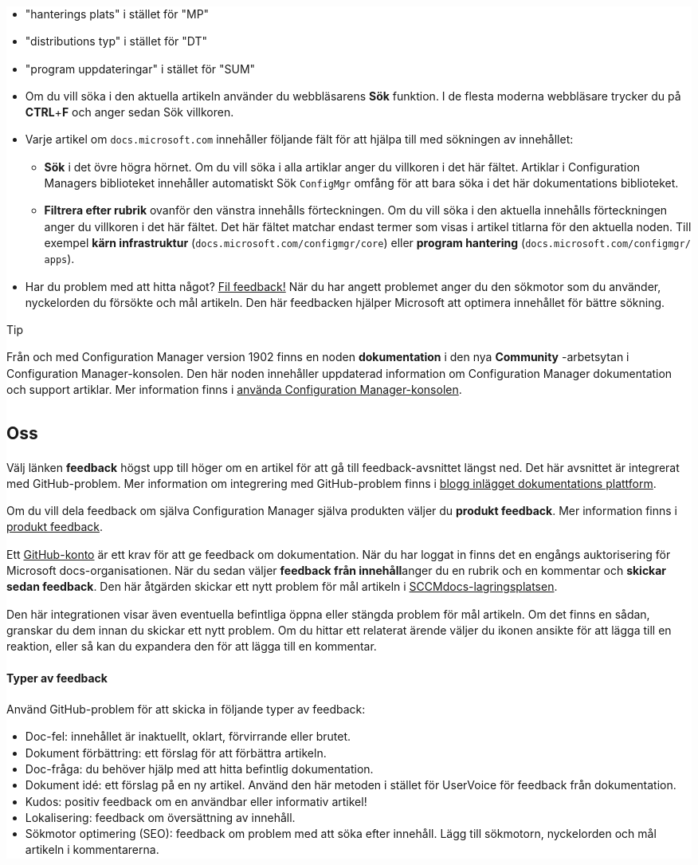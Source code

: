   - "hanterings plats" i stället för "MP"
  - "distributions typ" i stället för "DT"
  - "program uppdateringar" i stället för "SUM"

- Om du vill söka i den aktuella artikeln använder du webbläsarens **Sök** funktion. I de flesta moderna webbläsare trycker du på **CTRL**+**F** och anger sedan Sök villkoren.

- Varje artikel om `docs.microsoft.com` innehåller följande fält för att hjälpa till med sökningen av innehållet:

  - **Sök** i det övre högra hörnet. Om du vill söka i alla artiklar anger du villkoren i det här fältet. Artiklar i Configuration Managers biblioteket innehåller automatiskt Sök `ConfigMgr` omfång för att bara söka i det här dokumentations biblioteket.

  - **Filtrera efter rubrik** ovanför den vänstra innehålls förteckningen. Om du vill söka i den aktuella innehålls förteckningen anger du villkoren i det här fältet. Det här fältet matchar endast termer som visas i artikel titlarna för den aktuella noden. Till exempel **kärn infrastruktur** (`docs.microsoft.com/configmgr/core`) eller **program hantering** (`docs.microsoft.com/configmgr/apps`).

- Har du problem med att hitta något? [Fil feedback!](#bkmk_docfeedback) När du har angett problemet anger du den sökmotor som du använder, nyckelorden du försökte och mål artikeln. Den här feedbacken hjälper Microsoft att optimera innehållet för bättre sökning.

> [!TIP]
> Från och med Configuration Manager version 1902 finns en noden **dokumentation** i den nya **Community** -arbetsytan i Configuration Manager-konsolen. Den här noden innehåller uppdaterad information om Configuration Manager dokumentation och support artiklar. Mer information finns i [använda Configuration Manager-konsolen](../servers/manage/admin-console.md#bkmk_doc-dashboard).

## <a name="feedback"></a><a name="bkmk_docfeedback"></a>Oss

Välj länken **feedback** högst upp till höger om en artikel för att gå till feedback-avsnittet längst ned. Det här avsnittet är integrerat med GitHub-problem. Mer information om integrering med GitHub-problem finns i [blogg inlägget dokumentations plattform](https://docs.microsoft.com/teamblog/a-new-feedback-system-is-coming-to-docs).

Om du vill dela feedback om själva Configuration Manager själva produkten väljer du **produkt feedback**. Mer information finns i [produkt feedback](find-help.md#product-feedback).

Ett [GitHub-konto](https://github.com/join) är ett krav för att ge feedback om dokumentation. När du har loggat in finns det en engångs auktorisering för Microsoft docs-organisationen. När du sedan väljer **feedback från innehåll**anger du en rubrik och en kommentar och **skickar sedan feedback**. Den här åtgärden skickar ett nytt problem för mål artikeln i [SCCMdocs-lagringsplatsen](https://github.com/MicrosoftDocs/SCCMdocs/issues).

Den här integrationen visar även eventuella befintliga öppna eller stängda problem för mål artikeln. Om det finns en sådan, granskar du dem innan du skickar ett nytt problem. Om du hittar ett relaterat ärende väljer du ikonen ansikte för att lägga till en reaktion, eller så kan du expandera den för att lägga till en kommentar.

#### <a name="types-of-feedback"></a>Typer av feedback

Använd GitHub-problem för att skicka in följande typer av feedback:

- Doc-fel: innehållet är inaktuellt, oklart, förvirrande eller brutet.
- Dokument förbättring: ett förslag för att förbättra artikeln.
- Doc-fråga: du behöver hjälp med att hitta befintlig dokumentation.
- Dokument idé: ett förslag på en ny artikel. Använd den här metoden i stället för UserVoice för feedback från dokumentation.
- Kudos: positiv feedback om en användbar eller informativ artikel!
- Lokalisering: feedback om översättning av innehåll.
- Sökmotor optimering (SEO): feedback om problem med att söka efter innehåll. Lägg till sökmotorn, nyckelorden och mål artikeln i kommentarerna.
